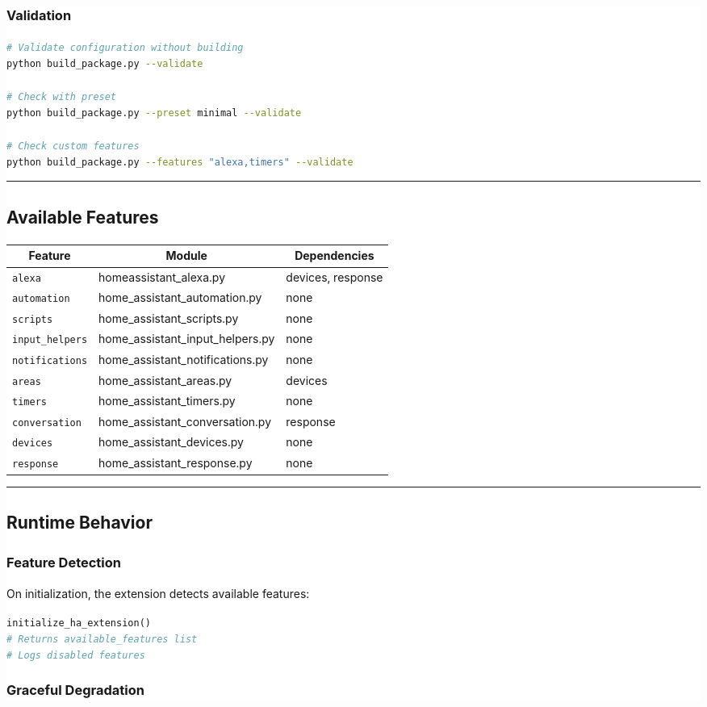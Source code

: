 ### Validation

```bash
# Validate configuration without building
python build_package.py --validate

# Check with preset
python build_package.py --preset minimal --validate

# Check custom features
python build_package.py --features "alexa,timers" --validate
```

---

## Available Features

| Feature | Module | Dependencies |
|---------|--------|--------------|
| `alexa` | homeassistant_alexa.py | devices, response |
| `automation` | home_assistant_automation.py | none |
| `scripts` | home_assistant_scripts.py | none |
| `input_helpers` | home_assistant_input_helpers.py | none |
| `notifications` | home_assistant_notifications.py | none |
| `areas` | home_assistant_areas.py | devices |
| `timers` | home_assistant_timers.py | none |
| `conversation` | home_assistant_conversation.py | response |
| `devices` | home_assistant_devices.py | none |
| `response` | home_assistant_response.py | none |

---

## Runtime Behavior

### Feature Detection

On initialization, the extension detects available features:
```python
initialize_ha_extension()
# Returns available_features list
# Logs disabled features
```

### Graceful Degradation
